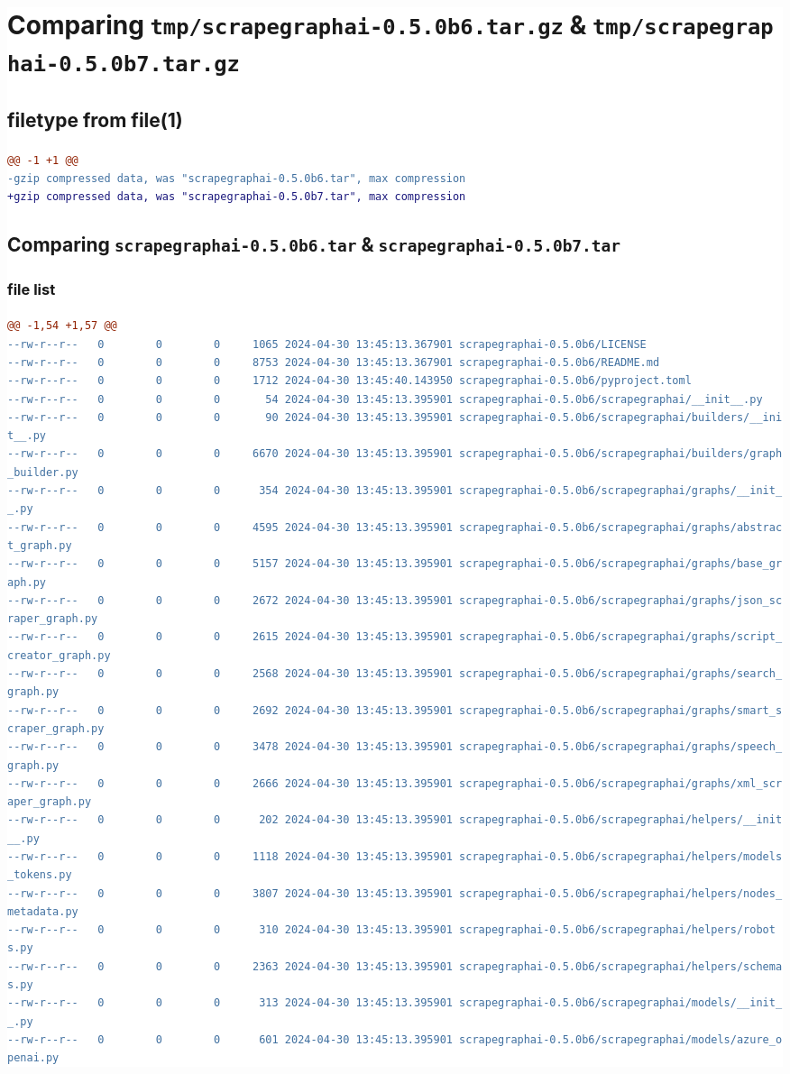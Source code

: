# Comparing `tmp/scrapegraphai-0.5.0b6.tar.gz` & `tmp/scrapegraphai-0.5.0b7.tar.gz`

## filetype from file(1)

```diff
@@ -1 +1 @@
-gzip compressed data, was "scrapegraphai-0.5.0b6.tar", max compression
+gzip compressed data, was "scrapegraphai-0.5.0b7.tar", max compression
```

## Comparing `scrapegraphai-0.5.0b6.tar` & `scrapegraphai-0.5.0b7.tar`

### file list

```diff
@@ -1,54 +1,57 @@
--rw-r--r--   0        0        0     1065 2024-04-30 13:45:13.367901 scrapegraphai-0.5.0b6/LICENSE
--rw-r--r--   0        0        0     8753 2024-04-30 13:45:13.367901 scrapegraphai-0.5.0b6/README.md
--rw-r--r--   0        0        0     1712 2024-04-30 13:45:40.143950 scrapegraphai-0.5.0b6/pyproject.toml
--rw-r--r--   0        0        0       54 2024-04-30 13:45:13.395901 scrapegraphai-0.5.0b6/scrapegraphai/__init__.py
--rw-r--r--   0        0        0       90 2024-04-30 13:45:13.395901 scrapegraphai-0.5.0b6/scrapegraphai/builders/__init__.py
--rw-r--r--   0        0        0     6670 2024-04-30 13:45:13.395901 scrapegraphai-0.5.0b6/scrapegraphai/builders/graph_builder.py
--rw-r--r--   0        0        0      354 2024-04-30 13:45:13.395901 scrapegraphai-0.5.0b6/scrapegraphai/graphs/__init__.py
--rw-r--r--   0        0        0     4595 2024-04-30 13:45:13.395901 scrapegraphai-0.5.0b6/scrapegraphai/graphs/abstract_graph.py
--rw-r--r--   0        0        0     5157 2024-04-30 13:45:13.395901 scrapegraphai-0.5.0b6/scrapegraphai/graphs/base_graph.py
--rw-r--r--   0        0        0     2672 2024-04-30 13:45:13.395901 scrapegraphai-0.5.0b6/scrapegraphai/graphs/json_scraper_graph.py
--rw-r--r--   0        0        0     2615 2024-04-30 13:45:13.395901 scrapegraphai-0.5.0b6/scrapegraphai/graphs/script_creator_graph.py
--rw-r--r--   0        0        0     2568 2024-04-30 13:45:13.395901 scrapegraphai-0.5.0b6/scrapegraphai/graphs/search_graph.py
--rw-r--r--   0        0        0     2692 2024-04-30 13:45:13.395901 scrapegraphai-0.5.0b6/scrapegraphai/graphs/smart_scraper_graph.py
--rw-r--r--   0        0        0     3478 2024-04-30 13:45:13.395901 scrapegraphai-0.5.0b6/scrapegraphai/graphs/speech_graph.py
--rw-r--r--   0        0        0     2666 2024-04-30 13:45:13.395901 scrapegraphai-0.5.0b6/scrapegraphai/graphs/xml_scraper_graph.py
--rw-r--r--   0        0        0      202 2024-04-30 13:45:13.395901 scrapegraphai-0.5.0b6/scrapegraphai/helpers/__init__.py
--rw-r--r--   0        0        0     1118 2024-04-30 13:45:13.395901 scrapegraphai-0.5.0b6/scrapegraphai/helpers/models_tokens.py
--rw-r--r--   0        0        0     3807 2024-04-30 13:45:13.395901 scrapegraphai-0.5.0b6/scrapegraphai/helpers/nodes_metadata.py
--rw-r--r--   0        0        0      310 2024-04-30 13:45:13.395901 scrapegraphai-0.5.0b6/scrapegraphai/helpers/robots.py
--rw-r--r--   0        0        0     2363 2024-04-30 13:45:13.395901 scrapegraphai-0.5.0b6/scrapegraphai/helpers/schemas.py
--rw-r--r--   0        0        0      313 2024-04-30 13:45:13.395901 scrapegraphai-0.5.0b6/scrapegraphai/models/__init__.py
--rw-r--r--   0        0        0      601 2024-04-30 13:45:13.395901 scrapegraphai-0.5.0b6/scrapegraphai/models/azure_openai.py
```